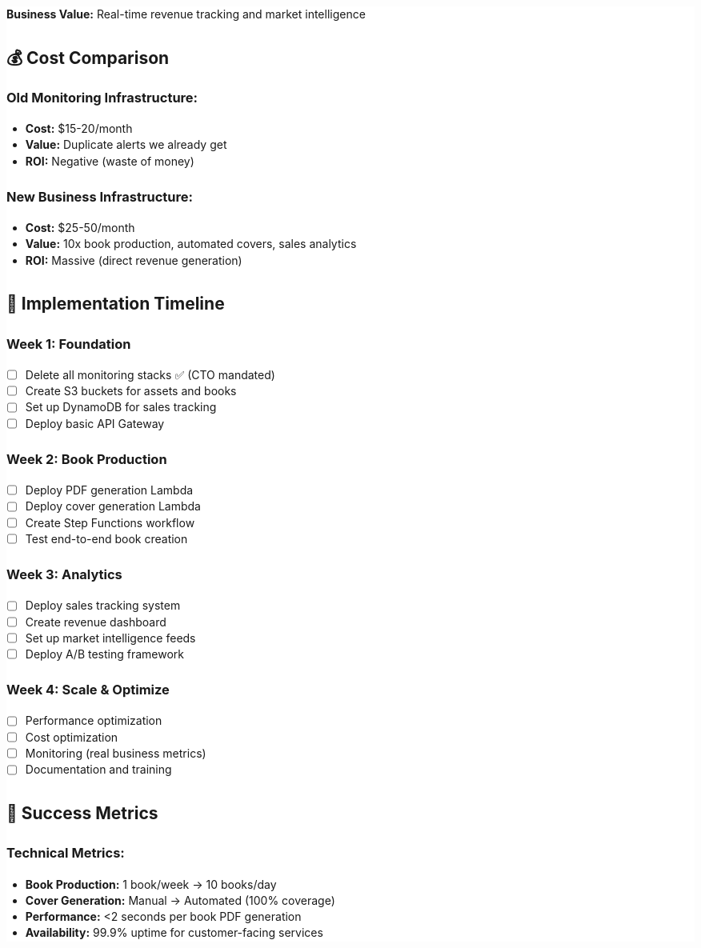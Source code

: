 **Business Value:** Real-time revenue tracking and market intelligence

## 💰 Cost Comparison

### **Old Monitoring Infrastructure:**
- **Cost:** $15-20/month
- **Value:** Duplicate alerts we already get
- **ROI:** Negative (waste of money)

### **New Business Infrastructure:**
- **Cost:** $25-50/month  
- **Value:** 10x book production, automated covers, sales analytics
- **ROI:** Massive (direct revenue generation)

## 🚀 Implementation Timeline

### **Week 1: Foundation**
- [ ] Delete all monitoring stacks ✅ (CTO mandated)
- [ ] Create S3 buckets for assets and books
- [ ] Set up DynamoDB for sales tracking
- [ ] Deploy basic API Gateway

### **Week 2: Book Production**
- [ ] Deploy PDF generation Lambda
- [ ] Deploy cover generation Lambda  
- [ ] Create Step Functions workflow
- [ ] Test end-to-end book creation

### **Week 3: Analytics**
- [ ] Deploy sales tracking system
- [ ] Create revenue dashboard
- [ ] Set up market intelligence feeds
- [ ] Deploy A/B testing framework

### **Week 4: Scale & Optimize**
- [ ] Performance optimization
- [ ] Cost optimization
- [ ] Monitoring (real business metrics)
- [ ] Documentation and training

## 🎯 Success Metrics

### **Technical Metrics:**
- **Book Production:** 1 book/week → 10 books/day
- **Cover Generation:** Manual → Automated (100% coverage)
- **Performance:** <2 seconds per book PDF generation
- **Availability:** 99.9% uptime for customer-facing services
